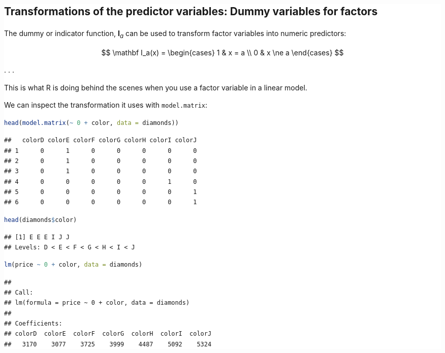 

## Transformations of the predictor variables: Dummy variables for factors

The dummy or indicator function, $\mathbf I_a$ can be used to transform factor variables into numeric predictors:

$$
\mathbf I_a(x) = \begin{cases}
1 & x = a \\
0 & x \ne a
\end{cases}
$$

. . .

This is what R is doing behind the scenes when you use a factor variable in a linear model.

We can inspect the transformation it uses with `model.matrix`:


``` r
head(model.matrix(~ 0 + color, data = diamonds))
```

```
##   colorD colorE colorF colorG colorH colorI colorJ
## 1      0      1      0      0      0      0      0
## 2      0      1      0      0      0      0      0
## 3      0      1      0      0      0      0      0
## 4      0      0      0      0      0      1      0
## 5      0      0      0      0      0      0      1
## 6      0      0      0      0      0      0      1
```

``` r
head(diamonds$color)
```

```
## [1] E E E I J J
## Levels: D < E < F < G < H < I < J
```

``` r
lm(price ~ 0 + color, data = diamonds)
```

```
## 
## Call:
## lm(formula = price ~ 0 + color, data = diamonds)
## 
## Coefficients:
## colorD  colorE  colorF  colorG  colorH  colorI  colorJ  
##   3170    3077    3725    3999    4487    5092    5324
```
